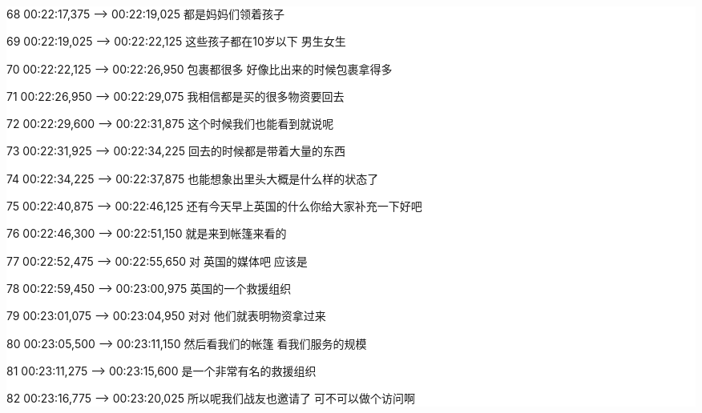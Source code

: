 68
00:22:17,375 –&gt; 00:22:19,025
都是妈妈们领着孩子
 
69
00:22:19,025 –&gt; 00:22:22,125
这些孩子都在10岁以下 男生女生
 
70
00:22:22,125 –&gt; 00:22:26,950
包裹都很多 好像比出来的时候包裹拿得多
 
71
00:22:26,950 –&gt; 00:22:29,075
我相信都是买的很多物资要回去
 
72
00:22:29,600 –&gt; 00:22:31,875
这个时候我们也能看到就说呢
 
73
00:22:31,925 –&gt; 00:22:34,225
回去的时候都是带着大量的东西
 
74
00:22:34,225 –&gt; 00:22:37,875
也能想象出里头大概是什么样的状态了
 
75
00:22:40,875 –&gt; 00:22:46,125
还有今天早上英国的什么你给大家补充一下好吧
 
76
00:22:46,300 –&gt; 00:22:51,150
就是来到帐篷来看的
 
77
00:22:52,475 –&gt; 00:22:55,650
对 英国的媒体吧 应该是
 
78
00:22:59,450 –&gt; 00:23:00,975
英国的一个救援组织
 
79
00:23:01,075 –&gt; 00:23:04,950
对对 他们就表明物资拿过来
 
80
00:23:05,500 –&gt; 00:23:11,150
然后看我们的帐篷 看我们服务的规模
 
81
00:23:11,275 –&gt; 00:23:15,600
是一个非常有名的救援组织
 
82
00:23:16,775 –&gt; 00:23:20,025
所以呢我们战友也邀请了 可不可以做个访问啊
 